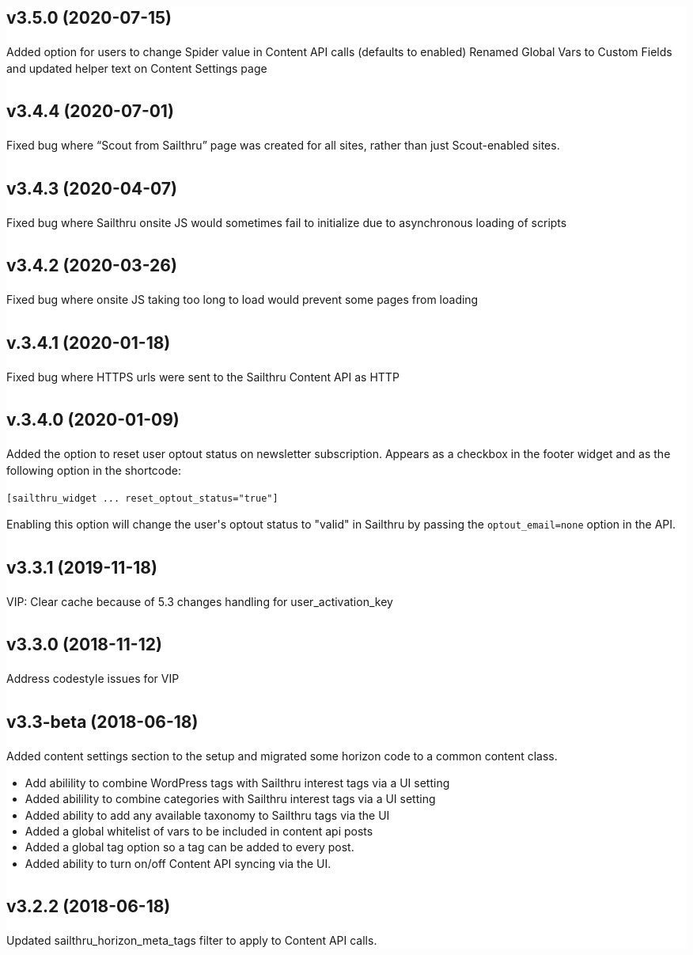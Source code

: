 ## v3.5.0 (2020-07-15)
Added option for users to change Spider value in Content API calls (defaults to enabled)
Renamed Global Vars to Custom Fields and updated helper text on Content Settings page

## v3.4.4 (2020-07-01)
Fixed bug where “Scout from Sailthru” page was created for all sites, rather than just Scout-enabled sites.

## v3.4.3 (2020-04-07)
Fixed bug where Sailthru onsite JS would sometimes fail to initialize due to asynchronous loading of scripts

## v3.4.2 (2020-03-26)
Fixed bug where onsite JS taking too long to load would prevent some pages from loading

## v.3.4.1 (2020-01-18)
Fixed bug where HTTPS urls were sent to the Sailthru Content API as HTTP

## v.3.4.0 (2020-01-09)
Added the option to reset user optout status on newsletter subscription. Appears as a checkbox in the footer widget and as the following option in the shortcode:
```
[sailthru_widget ... reset_optout_status="true"]
```

Enabling this option will change the user's optout status to "valid" in Sailthru by passing the `optout_email=none` option in the API.

## v3.3.1 (2019-11-18)
VIP: Clear cache because of 5.3 changes handling for user_activation_key

## v3.3.0 (2018-11-12)
Address codestyle issues for VIP

## v3.3-beta (2018-06-18)
Added content settings section to the setup and migrated some horizon code to a common content class. 

* Add abilility to combine WordPress tags with Sailthru interest tags via a UI setting
* Added abilility to combine categories with Sailthru interest tags via a UI setting
* Added ability to add any available taxonomy to Sailthru tags via the UI
* Added a global whitelist of vars to be included in content api posts
* Added a global tag option so a tag can be added to every post. 
* Added ability to turn on/off Content API syncing via the UI. 

## v3.2.2 (2018-06-18)
Updated sailthru_horizon_meta_tags filter to apply to Content API calls. 
